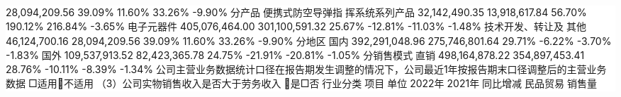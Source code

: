 28,094,209.56
39.09%
11.60%
33.26%
-9.90%
分产品
便携式防空导弹指
挥系统系列产品
32,142,490.35
13,918,617.84
56.70%
190.12%
216.84%
-3.65%
电子元器件
405,076,464.00
301,100,591.32
25.67%
-12.81%
-11.03%
-1.48%
技术开发、转让及
其他
46,124,700.16
28,094,209.56
39.09%
11.60%
33.26%
-9.90%
分地区
国内
392,291,048.96
275,746,801.64
29.71%
-6.22%
-3.70%
-1.83%
国外
109,537,913.52
82,423,365.78
24.75%
-21.91%
-20.81%
-1.05%
分销售模式
直销
498,164,878.22
354,897,453.41
28.76%
-10.11%
-8.39%
-1.34%
公司主营业务数据统计口径在报告期发生调整的情况下，公司最近1年按报告期末口径调整后的主营业务数据
□适用不适用
（3）公司实物销售收入是否大于劳务收入
是□否
行业分类
项目
单位
2022年
2021年
同比增减
民品贸易
销售量